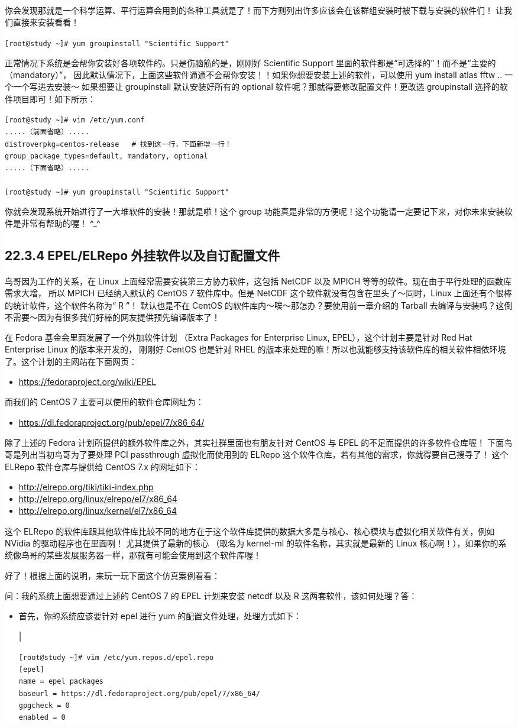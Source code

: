 你会发现那就是一个科学运算、平行运算会用到的各种工具就是了！而下方则列出许多应该会在该群组安装时被下载与安装的软件们！ 让我们直接来安装看看！

```shell
[root@study ~]# yum groupinstall "Scientific Support"
```

正常情况下系统是会帮你安装好各项软件的。只是伤脑筋的是，刚刚好 Scientific Support 里面的软件都是“可选择的”！而不是“主要的 （mandatory）”， 因此默认情况下，上面这些软件通通不会帮你安装！！如果你想要安装上述的软件，可以使用 yum install atlas fftw .. 一个一个写进去安装～ 如果想要让 groupinstall 默认安装好所有的 optional 软件呢？那就得要修改配置文件！更改选 groupinstall 选择的软件项目即可！如下所示：

```shell
[root@study ~]# vim /etc/yum.conf
.....（前面省略）.....
distroverpkg=centos-release   # 找到这一行，下面新增一行！
group_package_types=default, mandatory, optional
.....（下面省略）.....

[root@study ~]# yum groupinstall "Scientific Support"
```

你就会发现系统开始进行了一大堆软件的安装！那就是啦！这个 group 功能真是非常的方便呢！这个功能请一定要记下来，对你未来安装软件是非常有帮助的喔！ ^\_^

## 22.3.4 EPEL/ELRepo 外挂软件以及自订配置文件

鸟哥因为工作的关系，在 Linux 上面经常需要安装第三方协力软件，这包括 NetCDF 以及 MPICH 等等的软件。现在由于平行处理的函数库需求大增， 所以 MPICH 已经纳入默认的 CentOS 7 软件库中。但是 NetCDF 这个软件就没有包含在里头了～同时，Linux 上面还有个很棒的统计软件，这个软件名称为“ R ”！ 默认也是不在 CentOS 的软件库内～唉～那怎办？要使用前一章介绍的 Tarball 去编译与安装吗？这倒不需要～因为有很多我们好棒的网友提供预先编译版本了！

在 Fedora 基金会里面发展了一个外加软件计划 （Extra Packages for Enterprise Linux, EPEL），这个计划主要是针对 Red Hat Enterprise Linux 的版本来开发的， 刚刚好 CentOS 也是针对 RHEL 的版本来处理的嘛！所以也就能够支持该软件库的相关软件相依环境了。这个计划的主网站在下面网页：

-   <https://fedoraproject.org/wiki/EPEL>

而我们的 CentOS 7 主要可以使用的软件仓库网址为：

-   <https://dl.fedoraproject.org/pub/epel/7/x86_64/>

除了上述的 Fedora 计划所提供的额外软件库之外，其实社群里面也有朋友针对 CentOS 与 EPEL 的不足而提供的许多软件仓库喔！ 下面鸟哥是列出当初鸟哥为了要处理 PCI passthrough 虚拟化而使用到的 ELRepo 这个软件仓库，若有其他的需求，你就得要自己搜寻了！ 这个 ELRepo 软件仓库与提供给 CentOS 7.x 的网址如下：

-   <http://elrepo.org/tiki/tiki-index.php>
-   <http://elrepo.org/linux/elrepo/el7/x86_64>
-   <http://elrepo.org/linux/kernel/el7/x86_64>

这个 ELRepo 的软件库跟其他软件库比较不同的地方在于这个软件库提供的数据大多是与核心、核心模块与虚拟化相关软件有关，例如 NVidia 的驱动程序也在里面咧！ 尤其提供了最新的核心 （取名为 kernel-ml 的软件名称，其实就是最新的 Linux 核心啊！），如果你的系统像鸟哥的某些发展服务器一样，那就有可能会使用到这个软件库喔！

好了！根据上面的说明，来玩一玩下面这个仿真案例看看：

问：我的系统上面想要通过上述的 CentOS 7 的 EPEL 计划来安装 netcdf 以及 R 这两套软件，该如何处理？答：

-   首先，你的系统应该要针对 epel 进行 yum 的配置文件处理，处理方式如下：

    \|

    ```shell
    [root@study ~]# vim /etc/yum.repos.d/epel.repo
    [epel]
    name = epel packages
    baseurl = https://dl.fedoraproject.org/pub/epel/7/x86_64/
    gpgcheck = 0
    enabled = 0
    ```
